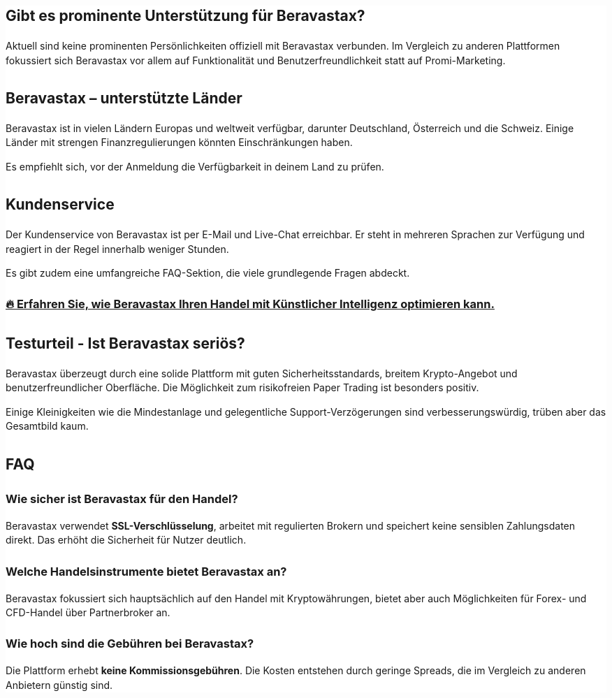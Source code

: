 ## Gibt es prominente Unterstützung für Beravastax?

Aktuell sind keine prominenten Persönlichkeiten offiziell mit Beravastax verbunden. Im Vergleich zu anderen Plattformen fokussiert sich Beravastax vor allem auf Funktionalität und Benutzerfreundlichkeit statt auf Promi-Marketing.

## Beravastax – unterstützte Länder

Beravastax ist in vielen Ländern Europas und weltweit verfügbar, darunter Deutschland, Österreich und die Schweiz. Einige Länder mit strengen Finanzregulierungen könnten Einschränkungen haben.

Es empfiehlt sich, vor der Anmeldung die Verfügbarkeit in deinem Land zu prüfen.

## Kundenservice

Der Kundenservice von Beravastax ist per E-Mail und Live-Chat erreichbar. Er steht in mehreren Sprachen zur Verfügung und reagiert in der Regel innerhalb weniger Stunden.

Es gibt zudem eine umfangreiche FAQ-Sektion, die viele grundlegende Fragen abdeckt.

### [🔥 Erfahren Sie, wie Beravastax Ihren Handel mit Künstlicher Intelligenz optimieren kann.](https://tinyurl.com/2ersfeab)
## Testurteil - Ist Beravastax seriös?

Beravastax überzeugt durch eine solide Plattform mit guten Sicherheitsstandards, breitem Krypto-Angebot und benutzerfreundlicher Oberfläche. Die Möglichkeit zum risikofreien Paper Trading ist besonders positiv.

Einige Kleinigkeiten wie die Mindestanlage und gelegentliche Support-Verzögerungen sind verbesserungswürdig, trüben aber das Gesamtbild kaum.

## FAQ

### Wie sicher ist Beravastax für den Handel?

Beravastax verwendet **SSL-Verschlüsselung**, arbeitet mit regulierten Brokern und speichert keine sensiblen Zahlungsdaten direkt. Das erhöht die Sicherheit für Nutzer deutlich.

### Welche Handelsinstrumente bietet Beravastax an?

Beravastax fokussiert sich hauptsächlich auf den Handel mit Kryptowährungen, bietet aber auch Möglichkeiten für Forex- und CFD-Handel über Partnerbroker an.

### Wie hoch sind die Gebühren bei Beravastax?

Die Plattform erhebt **keine Kommissionsgebühren**. Die Kosten entstehen durch geringe Spreads, die im Vergleich zu anderen Anbietern günstig sind.